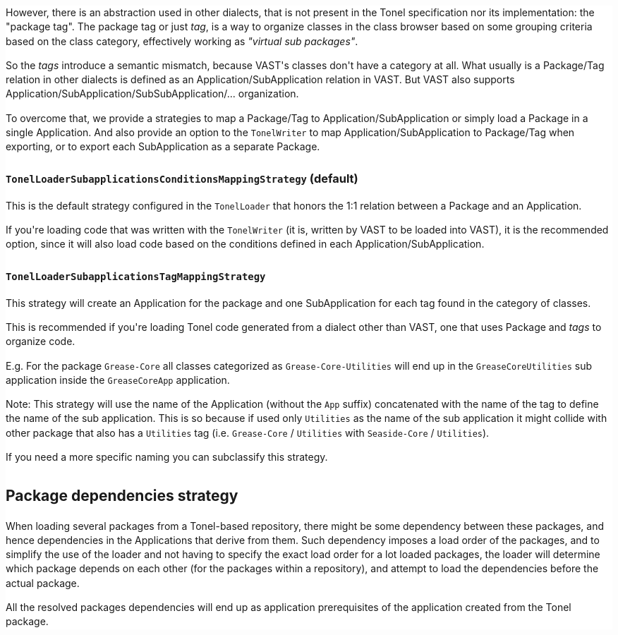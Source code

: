 However, there is an abstraction used in other dialects, that is not present in the Tonel specification nor its implementation: the "package tag". The package tag or just _tag_, is a way to organize classes in the class browser based on some grouping criteria based on the class category, effectively working as _"virtual sub packages"_.

So the _tags_ introduce a semantic mismatch, because VAST's classes don't have a category at all. What usually is a Package/Tag relation in other dialects is defined as an Application/SubApplication relation in VAST. But VAST also supports Application/SubApplication/SubSubApplication/... organization.

To overcome that, we provide a strategies to map a Package/Tag to Application/SubApplication or simply load a Package in a single Application. And also provide an option to the `TonelWriter` to map Application/SubApplication to Package/Tag when exporting, or to export each SubApplication as a separate Package.

### `TonelLoaderSubapplicationsConditionsMappingStrategy` (default)

This is the default strategy configured in the `TonelLoader` that honors the 1:1 relation between a Package and an Application. 

If you're loading code that was written with the `TonelWriter` (it is, written by VAST to be loaded into VAST), it is the recommended option, since it will also load code based on the conditions defined in each Application/SubApplication.

### `TonelLoaderSubapplicationsTagMappingStrategy`

This strategy will create an Application for the package and one SubApplication for each tag found in the category of classes.

This is recommended if you're loading Tonel code generated from a dialect other than VAST, one that uses Package and _tags_ to organize code.

E.g. For the package `Grease-Core` all classes categorized as `Grease-Core-Utilities` will end up in the `GreaseCoreUtilities` sub application inside the `GreaseCoreApp` application.

Note: This strategy will use the name of the Application (without the `App` suffix) concatenated with the name of the tag to define the name of the sub application. This is so because if used only `Utilities` as the name of the sub application it might collide with other package that also has a `Utilities` tag (i.e. `Grease-Core` / `Utilities` with `Seaside-Core` / `Utilities`).

If you need a more specific naming you can subclassify this strategy.


## Package dependencies strategy

When loading several packages from a Tonel-based repository, there might be some dependency between these packages, and hence dependencies in the Applications that derive from them. Such dependency imposes a load order of the packages, and to simplify the use of the loader and not having to specify the exact load order for a lot loaded packages, the loader will determine which package depends on each other (for the packages within a repository), and attempt to load the dependencies before the actual package.

All the resolved packages dependencies will end up as application prerequisites of the application created from the Tonel package.

